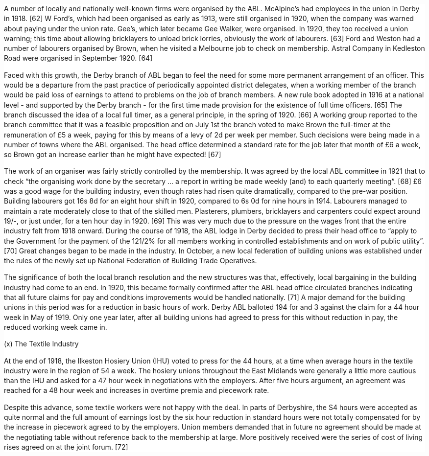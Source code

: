 A number of locally and nationally well-known firms were organised by the ABL. McAlpine’s had employees in the union in Derby in 1918. \[62\] W Ford’s, which had been organised as early as 1913, were still organised in 1920, when the company was warned about paying under the union rate. Gee’s, which later became Gee Walker, were organised. In 1920, they too received a union warning; this time about allowing bricklayers to unload brick lorries, obviously the work of labourers. \[63\] Ford and Weston had a number of labourers organised by Brown, when he visited a Melbourne job to check on membership. Astral Company in Kedleston Road were organised in September 1920. \[64\]

Faced with this growth, the Derby branch of ABL began to feel the need for some more permanent arrangement of an officer. This would be a departure from the past practice of periodically appointed district delegates, when a working member of the branch would be paid loss of earnings to attend to problems on the job of branch members. A new rule book adopted in 1916 at a national level - and supported by the Derby branch - for the first time made provision for the existence of full time officers. \[65\] The branch discussed the idea of a local full timer, as a general principle, in the spring of 1920. \[66\] A working group reported to the branch committee that it was a feasible proposition and on July 1st the branch voted to make Brown the full-timer at the remuneration of £5 a week, paying for this by means of a levy of 2d per week per member. Such decisions were being made in a number of towns where the ABL organised. The head office determined a standard rate for the job later that month of £6 a week, so Brown got an increase earlier than he might have expected! \[67\]

The work of an organiser was fairly strictly controlled by the membership. It was agreed by the local ABL committee in 1921 that to check “the organising work done by the secretary ... a report in writing be made weekly (and) to each quarterly meeting”. \[68\] £6 was a good wage for the building industry, even though rates had risen quite dramatically, compared to the pre-war position. Building labourers got 16s 8d for an eight hour shift in 1920, compared to 6s 0d for nine hours in 1914. Labourers managed to maintain a rate moderately close to that of the skilled men. Plasterers, plumbers, bricklayers and carpenters could expect around 19/-, or just under, for a ten hour day in 1920. \[69\] This was very much due to the pressure on the wages front that the entire industry felt from 1918 onward. During the course of 1918, the ABL lodge in Derby decided to press their head office to “apply to the Government for the payment of the 121/2% for all members working in controlled establishments and on work of public utility”. \[70\] Great changes began to be made in the industry. In October, a new local federation of building unions was established under the rules of the newly set up National Federation of Building Trade Operatives.

The significance of both the local branch resolution and the new structures was that, effectively, local bargaining in the building industry had come to an end. In 1920, this became formally confirmed after the ABL head office circulated branches indicating that all future claims for pay and conditions improvements would be handled nationally. \[71\] A major demand for the building unions in this period was for a reduction in basic hours of work. Derby ABL balloted 194 for and 3 against the claim for a 44 hour week in May of 1919. Only one year later, after all building unions had agreed to press for this without reduction in pay, the reduced working week came in.

(x) The Textile Industry

At the end of 1918, the Ilkeston Hosiery Union (IHU) voted to press for the 44 hours, at a time when average hours in the textile industry were in the region of 54 a week. The hosiery unions throughout the East Midlands were generally a little more cautious than the IHU and asked for a 47 hour week in negotiations with the employers. After five hours argument, an agreement was reached for a 48 hour week and increases in overtime premia and piecework rate.

Despite this advance, some textile workers were not happy with the deal. In parts of Derbyshire, the S4 hours were accepted as quite normal and the full amount of earnings lost by the six hour reduction in standard hours were not totally compensated for by the increase in piecework agreed to by the employers. Union members demanded that in future no agreement should be made at the negotiating table without reference back to the membership at large. More positively received were the series of cost of living rises agreed on at the joint forum. \[72\]

